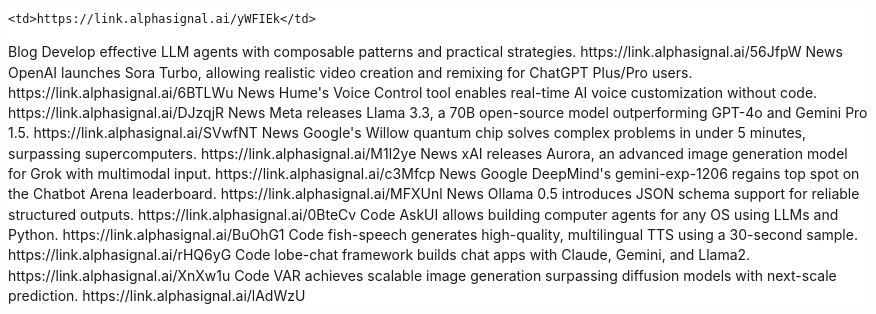    <td>https://link.alphasignal.ai/yWFIEk</td>
  </tr>
  <tr>
    <td>Blog</td>
    <td>Develop effective LLM agents with composable patterns and practical strategies.</td>
    <td>https://link.alphasignal.ai/56JfpW</td>
  </tr>
  <tr>
    <td>News</td>
    <td>OpenAI launches Sora Turbo, allowing realistic video creation and remixing for ChatGPT Plus/Pro users.</td>
    <td>https://link.alphasignal.ai/6BTLWu</td>
  </tr>
  <tr>
    <td>News</td>
    <td>Hume's Voice Control tool enables real-time AI voice customization without code.</td>
    <td>https://link.alphasignal.ai/DJzqjR</td>
  </tr>
  <tr>
    <td>News</td>
    <td>Meta releases Llama 3.3, a 70B open-source model outperforming GPT-4o and Gemini Pro 1.5.</td>
    <td>https://link.alphasignal.ai/SVwfNT</td>
  </tr>
  <tr>
    <td>News</td>
    <td>Google's Willow quantum chip solves complex problems in under 5 minutes, surpassing supercomputers.</td>
    <td>https://link.alphasignal.ai/M1l2ye</td>
  </tr>
  <tr>
    <td>News</td>
    <td>xAI releases Aurora, an advanced image generation model for Grok with multimodal input.</td>
    <td>https://link.alphasignal.ai/c3Mfcp</td>
  </tr>
  <tr>
    <td>News</td>
    <td>Google DeepMind's gemini-exp-1206 regains top spot on the Chatbot Arena leaderboard.</td>
    <td>https://link.alphasignal.ai/MFXUnl</td>
  </tr>
  <tr>
    <td>News</td>
    <td>Ollama 0.5 introduces JSON schema support for reliable structured outputs.</td>
    <td>https://link.alphasignal.ai/0BteCv</td>
  </tr>
  <tr>
    <td>Code</td>
    <td>AskUI allows building computer agents for any OS using LLMs and Python.</td>
    <td>https://link.alphasignal.ai/BuOhG1</td>
  </tr>
  <tr>
    <td>Code</td>
    <td>fish-speech generates high-quality, multilingual TTS using a 30-second sample.</td>
    <td>https://link.alphasignal.ai/rHQ6yG</td>
  </tr>
  <tr>
    <td>Code</td>
    <td>lobe-chat framework builds chat apps with Claude, Gemini, and Llama2.</td>
    <td>https://link.alphasignal.ai/XnXw1u</td>
  </tr>
  <tr>
    <td>Code</td>
    <td>VAR achieves scalable image generation surpassing diffusion models with next-scale prediction.</td>
    <td>https://link.alphasignal.ai/lAdWzU</td>